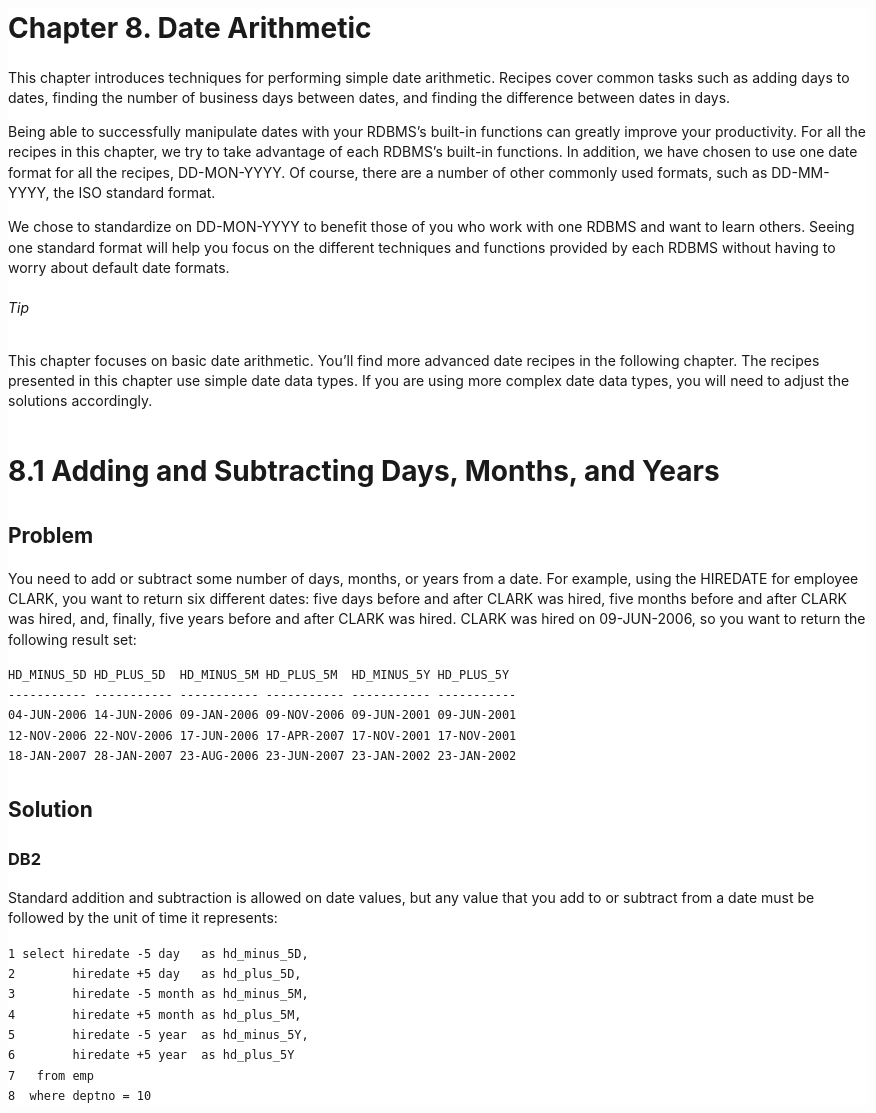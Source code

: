 # Chapter 8. Date Arithmetic

This chapter introduces techniques for performing simple date arithmetic. Recipes cover common tasks such as adding days to dates, finding the number of business days between dates, and finding the difference between dates in days.

Being able to successfully manipulate dates with your RDBMS’s built-in functions can greatly improve your productivity. For all the recipes in this chapter, we try to take advantage of each RDBMS’s built-in functions. In addition, we have chosen to use one date format for all the recipes, DD-MON-YYYY. Of course, there are a number of other commonly used formats, such as DD-MM-YYYY, the ISO standard format.

We chose to standardize on DD-MON-YYYY to benefit those of you who work with one RDBMS and want to learn others. Seeing one standard format will help you focus on the different techniques and functions provided by each RDBMS without having to worry about default date formats.

###### Tip

This chapter focuses on basic date arithmetic. You’ll find more advanced date recipes in the following chapter. The recipes presented in this chapter use simple date data types. If you are using more complex date data types, you will need to adjust the solutions accordingly.

# 8.1 Adding and Subtracting Days, Months, and Years

## Problem

You need to add or subtract some number of days, months, or years from a date. For example, using the HIREDATE for employee CLARK, you want to return six different dates: five days before and after CLARK was hired, five months before and after CLARK was hired, and, finally, five years before and after CLARK was hired. CLARK was hired on 09-JUN-2006, so you want to return the following result set:

```
HD_MINUS_5D HD_PLUS_5D  HD_MINUS_5M HD_PLUS_5M  HD_MINUS_5Y HD_PLUS_5Y
----------- ----------- ----------- ----------- ----------- -----------
04-JUN-2006 14-JUN-2006 09-JAN-2006 09-NOV-2006 09-JUN-2001 09-JUN-2001
12-NOV-2006 22-NOV-2006 17-JUN-2006 17-APR-2007 17-NOV-2001 17-NOV-2001
18-JAN-2007 28-JAN-2007 23-AUG-2006 23-JUN-2007 23-JAN-2002 23-JAN-2002
```

## Solution

### DB2

Standard addition and subtraction is allowed on date values, but any value that you add to or subtract from a date must be followed by the unit of time it represents:

```
1 select hiredate -5 day   as hd_minus_5D,
2        hiredate +5 day   as hd_plus_5D,
3        hiredate -5 month as hd_minus_5M,
4        hiredate +5 month as hd_plus_5M,
5        hiredate -5 year  as hd_minus_5Y,
6        hiredate +5 year  as hd_plus_5Y
7   from emp
8  where deptno = 10
```
